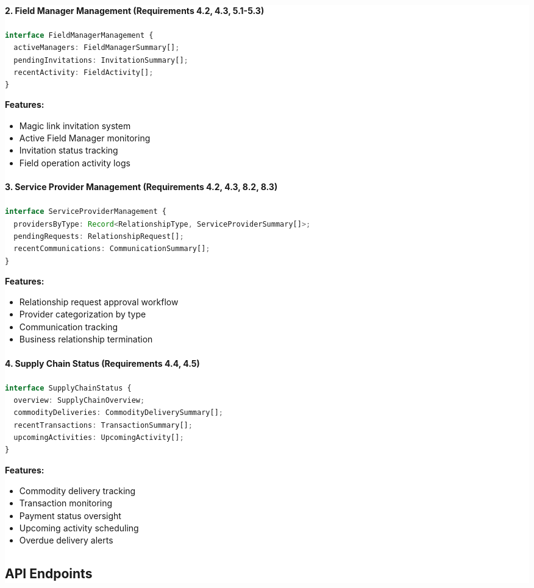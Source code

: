 #### 2. Field Manager Management (Requirements 4.2, 4.3, 5.1-5.3)

```typescript
interface FieldManagerManagement {
  activeManagers: FieldManagerSummary[];
  pendingInvitations: InvitationSummary[];
  recentActivity: FieldActivity[];
}
```

**Features:**
- Magic link invitation system
- Active Field Manager monitoring
- Invitation status tracking
- Field operation activity logs

#### 3. Service Provider Management (Requirements 4.2, 4.3, 8.2, 8.3)

```typescript
interface ServiceProviderManagement {
  providersByType: Record<RelationshipType, ServiceProviderSummary[]>;
  pendingRequests: RelationshipRequest[];
  recentCommunications: CommunicationSummary[];
}
```

**Features:**
- Relationship request approval workflow
- Provider categorization by type
- Communication tracking
- Business relationship termination

#### 4. Supply Chain Status (Requirements 4.4, 4.5)

```typescript
interface SupplyChainStatus {
  overview: SupplyChainOverview;
  commodityDeliveries: CommodityDeliverySummary[];
  recentTransactions: TransactionSummary[];
  upcomingActivities: UpcomingActivity[];
}
```

**Features:**
- Commodity delivery tracking
- Transaction monitoring
- Payment status oversight
- Upcoming activity scheduling
- Overdue delivery alerts

## API Endpoints
